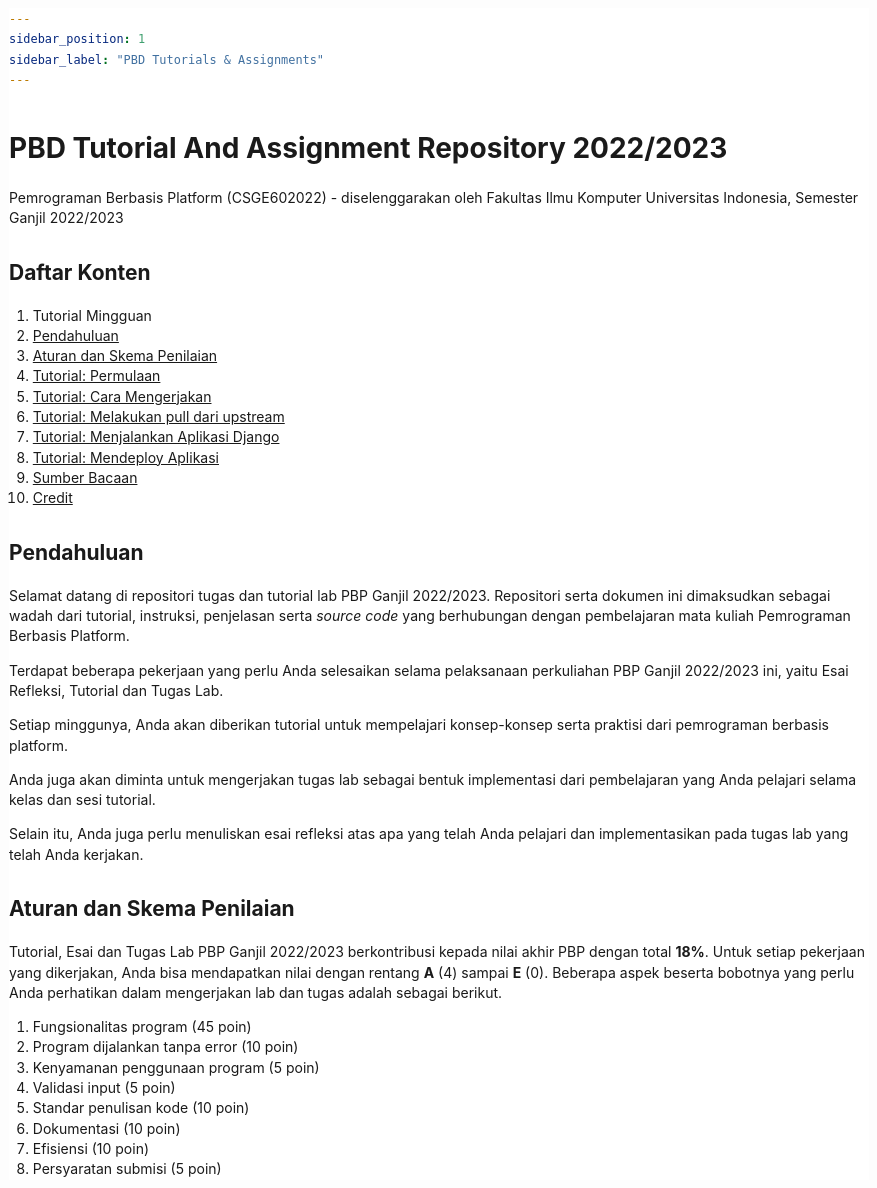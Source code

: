 ```yaml
---
sidebar_position: 1
sidebar_label: "PBD Tutorials & Assignments"
---
```


# PBD Tutorial And Assignment Repository 2022/2023

Pemrograman Berbasis Platform (CSGE602022) - diselenggarakan oleh Fakultas Ilmu Komputer Universitas Indonesia, Semester Ganjil 2022/2023

## Daftar Konten

1. Tutorial Mingguan
2. [Pendahuluan](#pendahuluan)
3. [Aturan dan Skema Penilaian](#aturan-dan-skema-penilaian)
4. [Tutorial: Permulaan](#tutorial-permulaan)
5. [Tutorial: Cara Mengerjakan](#tutorial-cara-mengerjakan)
6. [Tutorial: Melakukan pull dari upstream](#tutorial-melakukan-pull-dari-upstream)
7. [Tutorial: Menjalankan Aplikasi Django](#tutorial-menjalankan-aplikasi-django)
8. [Tutorial: Mendeploy Aplikasi](#tutorial-mendeploy-aplikasi)
9. [Sumber Bacaan](#sumber-bacaan)
10. [Credit](#credit)


## Pendahuluan

Selamat datang di repositori tugas dan tutorial lab PBP Ganjil 2022/2023. Repositori serta dokumen ini dimaksudkan sebagai wadah dari tutorial, instruksi, penjelasan serta _source code_ yang berhubungan dengan pembelajaran mata kuliah Pemrograman Berbasis Platform. 

Terdapat beberapa pekerjaan yang perlu Anda selesaikan selama pelaksanaan perkuliahan PBP Ganjil 2022/2023 ini, yaitu Esai Refleksi, Tutorial dan Tugas Lab. 

Setiap minggunya, Anda akan diberikan tutorial untuk mempelajari konsep-konsep serta praktisi dari pemrograman berbasis platform. 

Anda juga akan diminta untuk mengerjakan tugas lab sebagai bentuk implementasi dari pembelajaran yang Anda pelajari selama kelas dan sesi tutorial. 

Selain itu, Anda juga perlu menuliskan esai refleksi atas apa yang telah Anda pelajari dan implementasikan pada tugas lab yang telah Anda kerjakan. 

## Aturan dan Skema Penilaian

Tutorial, Esai dan Tugas Lab PBP Ganjil 2022/2023 berkontribusi kepada nilai akhir PBP dengan total **18%**. Untuk setiap pekerjaan yang dikerjakan, Anda bisa mendapatkan nilai dengan rentang **A** (4) sampai **E** (0). Beberapa aspek beserta bobotnya yang perlu Anda perhatikan dalam mengerjakan lab dan tugas adalah sebagai berikut.

1. Fungsionalitas program (45 poin)
2. Program dijalankan tanpa error (10 poin)
3. Kenyamanan penggunaan program (5 poin)
4. Validasi input (5 poin)
5. Standar penulisan kode (10 poin)
6. Dokumentasi (10 poin)
7. Efisiensi (10 poin)
8. Persyaratan submisi (5 poin)
